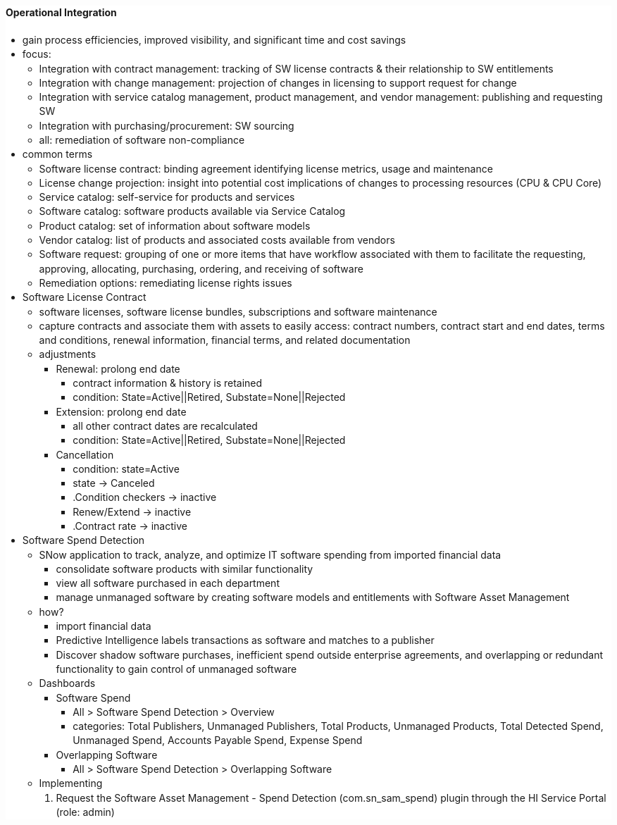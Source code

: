 
#### Operational Integration

- gain process efficiencies, improved visibility, and significant time and cost savings
- focus:
  - Integration with contract management: tracking of SW license contracts & their relationship to SW entitlements
  - Integration with change management: projection of changes in licensing to support request for change
  - Integration with service catalog management, product management, and vendor management: publishing and requesting SW
  - Integration with purchasing/procurement: SW sourcing
  - all: remediation of software non-compliance
- common terms
  - Software license contract: binding agreement identifying license metrics, usage and maintenance
  - License change projection: insight into potential cost implications of changes to processing resources (CPU & CPU Core)
  - Service catalog: self-service for products and services
  - Software catalog: software products available via Service Catalog
  - Product catalog: set of information about software models
  - Vendor catalog: list of products and associated costs available from vendors
  - Software request: grouping of one or more items that have workflow associated with them to facilitate the requesting, approving, allocating, purchasing, ordering, and receiving of software
  - Remediation options: remediating license rights issues
- Software License Contract
  - software licenses, software license bundles, subscriptions and software maintenance
  - capture contracts and associate them with assets to easily access: contract numbers, contract start and end dates, terms and conditions, renewal information, financial terms, and related documentation
  - adjustments
    - Renewal: prolong end date
      - contract information & history is retained
      - condition: State=Active||Retired, Substate=None||Rejected
    - Extension: prolong end date
      - all other contract dates are recalculated
      - condition: State=Active||Retired, Substate=None||Rejected
    - Cancellation
      - condition: state=Active
      - state -> Canceled
      - .Condition checkers -> inactive
      - Renew/Extend -> inactive
      - .Contract rate -> inactive
- Software Spend Detection
  - SNow application to track, analyze, and optimize IT software spending from imported financial data
    - consolidate software products with similar functionality
    - view all software purchased in each department
    - manage unmanaged software by creating software models and entitlements with Software Asset Management
  - how?
    - import financial data
    - Predictive Intelligence labels transactions as software and matches to a publisher
    - Discover shadow software purchases, inefficient spend outside enterprise agreements, and overlapping or redundant functionality to gain control of unmanaged software
  - Dashboards
    - Software Spend
      - All > Software Spend Detection > Overview
      - categories: Total Publishers, Unmanaged Publishers, Total Products, Unmanaged Products, Total Detected Spend, Unmanaged Spend, Accounts Payable Spend, Expense Spend
    - Overlapping Software
      - All > Software Spend Detection > Overlapping Software
  - Implementing
    1. Request the Software Asset Management - Spend Detection (com.sn_sam_spend) plugin through the HI Service Portal (role: admin)
